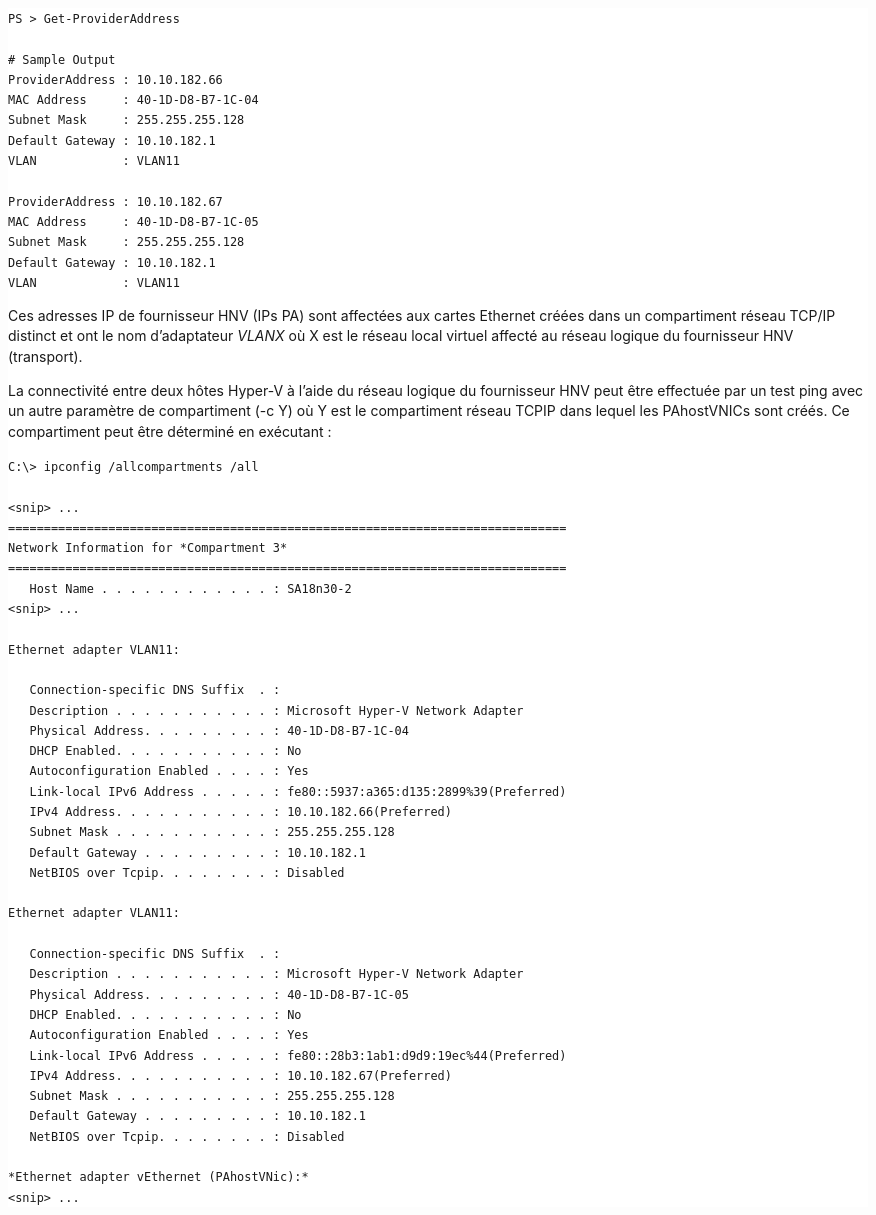 ```none
PS > Get-ProviderAddress

# Sample Output
ProviderAddress : 10.10.182.66
MAC Address     : 40-1D-D8-B7-1C-04
Subnet Mask     : 255.255.255.128
Default Gateway : 10.10.182.1
VLAN            : VLAN11

ProviderAddress : 10.10.182.67
MAC Address     : 40-1D-D8-B7-1C-05
Subnet Mask     : 255.255.255.128
Default Gateway : 10.10.182.1
VLAN            : VLAN11
```

Ces adresses IP de fournisseur HNV (IPs PA) sont affectées aux cartes Ethernet créées dans un compartiment réseau TCP/IP distinct et ont le nom d’adaptateur _VLANX_ où X est le réseau local virtuel affecté au réseau logique du fournisseur HNV (transport).

La connectivité entre deux hôtes Hyper-V à l’aide du réseau logique du fournisseur HNV peut être effectuée par un test ping avec un autre paramètre de compartiment (-c Y) où Y est le compartiment réseau TCPIP dans lequel les PAhostVNICs sont créés. Ce compartiment peut être déterminé en exécutant :

```none
C:\> ipconfig /allcompartments /all

<snip> ...
==============================================================================
Network Information for *Compartment 3*
==============================================================================
   Host Name . . . . . . . . . . . . : SA18n30-2
<snip> ...

Ethernet adapter VLAN11:

   Connection-specific DNS Suffix  . :
   Description . . . . . . . . . . . : Microsoft Hyper-V Network Adapter
   Physical Address. . . . . . . . . : 40-1D-D8-B7-1C-04
   DHCP Enabled. . . . . . . . . . . : No
   Autoconfiguration Enabled . . . . : Yes
   Link-local IPv6 Address . . . . . : fe80::5937:a365:d135:2899%39(Preferred)
   IPv4 Address. . . . . . . . . . . : 10.10.182.66(Preferred)
   Subnet Mask . . . . . . . . . . . : 255.255.255.128
   Default Gateway . . . . . . . . . : 10.10.182.1
   NetBIOS over Tcpip. . . . . . . . : Disabled

Ethernet adapter VLAN11:

   Connection-specific DNS Suffix  . :
   Description . . . . . . . . . . . : Microsoft Hyper-V Network Adapter
   Physical Address. . . . . . . . . : 40-1D-D8-B7-1C-05
   DHCP Enabled. . . . . . . . . . . : No
   Autoconfiguration Enabled . . . . : Yes
   Link-local IPv6 Address . . . . . : fe80::28b3:1ab1:d9d9:19ec%44(Preferred)
   IPv4 Address. . . . . . . . . . . : 10.10.182.67(Preferred)
   Subnet Mask . . . . . . . . . . . : 255.255.255.128
   Default Gateway . . . . . . . . . : 10.10.182.1
   NetBIOS over Tcpip. . . . . . . . : Disabled

*Ethernet adapter vEthernet (PAhostVNic):*
<snip> ...
```
